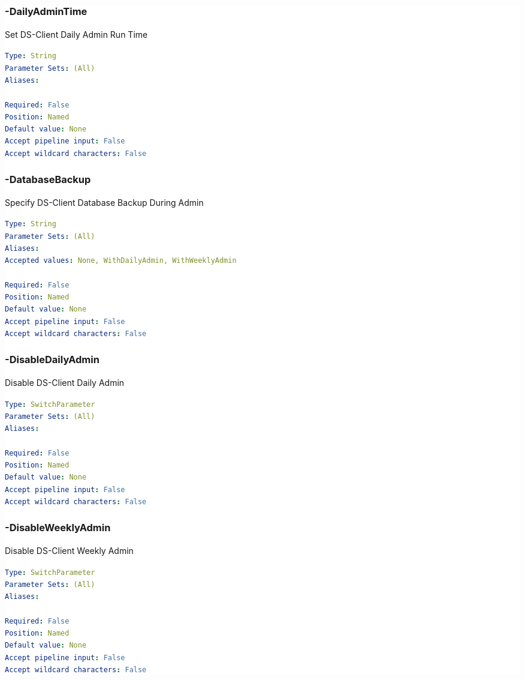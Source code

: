 ### -DailyAdminTime
Set DS-Client Daily Admin Run Time

```yaml
Type: String
Parameter Sets: (All)
Aliases:

Required: False
Position: Named
Default value: None
Accept pipeline input: False
Accept wildcard characters: False
```

### -DatabaseBackup
Specify DS-Client Database Backup During Admin

```yaml
Type: String
Parameter Sets: (All)
Aliases:
Accepted values: None, WithDailyAdmin, WithWeeklyAdmin

Required: False
Position: Named
Default value: None
Accept pipeline input: False
Accept wildcard characters: False
```

### -DisableDailyAdmin
Disable DS-Client Daily Admin

```yaml
Type: SwitchParameter
Parameter Sets: (All)
Aliases:

Required: False
Position: Named
Default value: None
Accept pipeline input: False
Accept wildcard characters: False
```

### -DisableWeeklyAdmin
Disable DS-Client Weekly Admin

```yaml
Type: SwitchParameter
Parameter Sets: (All)
Aliases:

Required: False
Position: Named
Default value: None
Accept pipeline input: False
Accept wildcard characters: False
```
